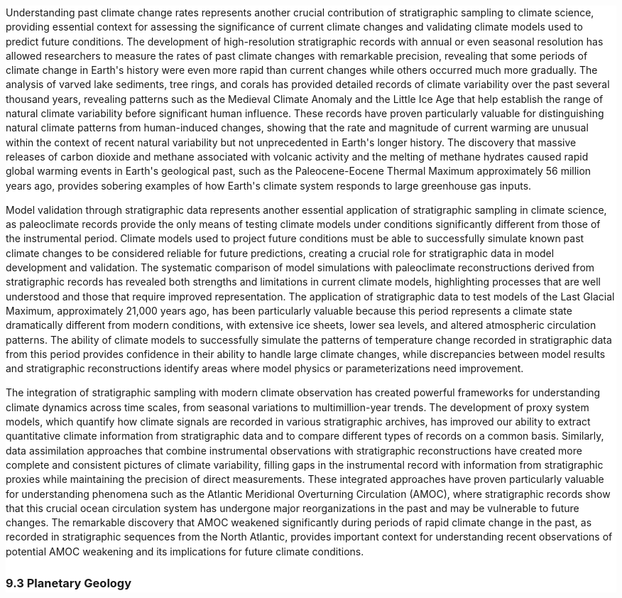 Understanding past climate change rates represents another crucial contribution of stratigraphic sampling to climate science, providing essential context for assessing the significance of current climate changes and validating climate models used to predict future conditions. The development of high-resolution stratigraphic records with annual or even seasonal resolution has allowed researchers to measure the rates of past climate changes with remarkable precision, revealing that some periods of climate change in Earth's history were even more rapid than current changes while others occurred much more gradually. The analysis of varved lake sediments, tree rings, and corals has provided detailed records of climate variability over the past several thousand years, revealing patterns such as the Medieval Climate Anomaly and the Little Ice Age that help establish the range of natural climate variability before significant human influence. These records have proven particularly valuable for distinguishing natural climate patterns from human-induced changes, showing that the rate and magnitude of current warming are unusual within the context of recent natural variability but not unprecedented in Earth's longer history. The discovery that massive releases of carbon dioxide and methane associated with volcanic activity and the melting of methane hydrates caused rapid global warming events in Earth's geological past, such as the Paleocene-Eocene Thermal Maximum approximately 56 million years ago, provides sobering examples of how Earth's climate system responds to large greenhouse gas inputs.

Model validation through stratigraphic data represents another essential application of stratigraphic sampling in climate science, as paleoclimate records provide the only means of testing climate models under conditions significantly different from those of the instrumental period. Climate models used to project future conditions must be able to successfully simulate known past climate changes to be considered reliable for future predictions, creating a crucial role for stratigraphic data in model development and validation. The systematic comparison of model simulations with paleoclimate reconstructions derived from stratigraphic records has revealed both strengths and limitations in current climate models, highlighting processes that are well understood and those that require improved representation. The application of stratigraphic data to test models of the Last Glacial Maximum, approximately 21,000 years ago, has been particularly valuable because this period represents a climate state dramatically different from modern conditions, with extensive ice sheets, lower sea levels, and altered atmospheric circulation patterns. The ability of climate models to successfully simulate the patterns of temperature change recorded in stratigraphic data from this period provides confidence in their ability to handle large climate changes, while discrepancies between model results and stratigraphic reconstructions identify areas where model physics or parameterizations need improvement.

The integration of stratigraphic sampling with modern climate observation has created powerful frameworks for understanding climate dynamics across time scales, from seasonal variations to multimillion-year trends. The development of proxy system models, which quantify how climate signals are recorded in various stratigraphic archives, has improved our ability to extract quantitative climate information from stratigraphic data and to compare different types of records on a common basis. Similarly, data assimilation approaches that combine instrumental observations with stratigraphic reconstructions have created more complete and consistent pictures of climate variability, filling gaps in the instrumental record with information from stratigraphic proxies while maintaining the precision of direct measurements. These integrated approaches have proven particularly valuable for understanding phenomena such as the Atlantic Meridional Overturning Circulation (AMOC), where stratigraphic records show that this crucial ocean circulation system has undergone major reorganizations in the past and may be vulnerable to future changes. The remarkable discovery that AMOC weakened significantly during periods of rapid climate change in the past, as recorded in stratigraphic sequences from the North Atlantic, provides important context for understanding recent observations of potential AMOC weakening and its implications for future climate conditions.

### 9.3 Planetary Geology
